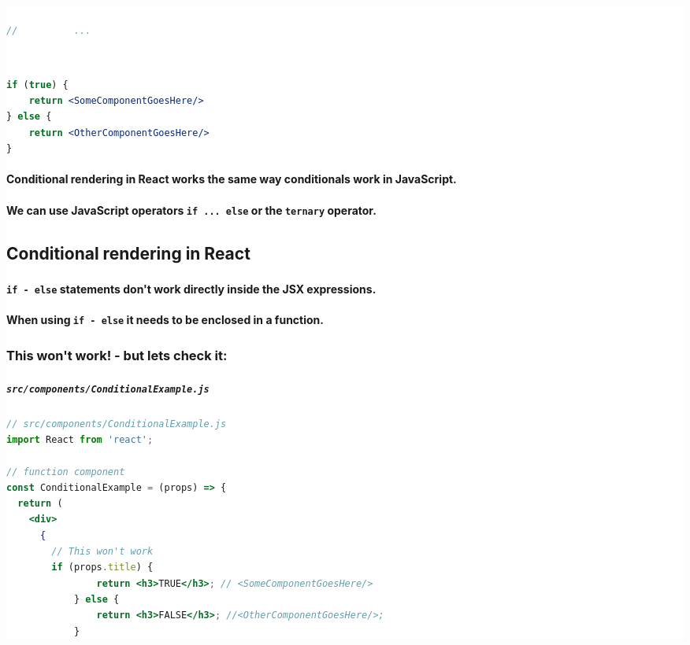 ```js
  
//			...
```





<br>



```jsx
if (true) {
    return <SomeComponentGoesHere/>
} else {
    return <OtherComponentGoesHere/>
}
```





#### Conditional rendering in React works the same way conditionals work in JavaScript.



####  We can use JavaScript operators  `if ... else` or the  `ternary` operator.











## Conditional rendering in React





#### `if - else` statements don't work directly inside the JSX expressions. 

####  When using `if - else` it needs to be enclosed in a function.





### This won't work!  - but lets check it:



##### `src/components/ConditionalExample.js`

```jsx
// src/components/ConditionalExample.js
import React from 'react';

// function component
const ConditionalExample = (props) => {
  return (
    <div>
      {
        // This won't work
      	if (props.title) { 
    			return <h3>TRUE</h3>; // <SomeComponentGoesHere/>
  			} else {
    			return <h3>FALSE</h3>; //<OtherComponentGoesHere/>;
  			} 
```